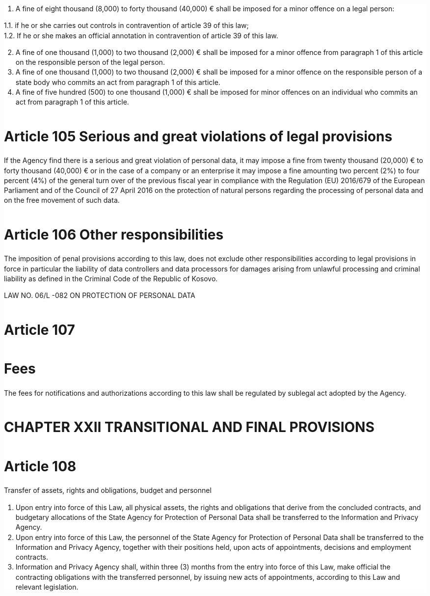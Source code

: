 1. A fine of eight thousand (8,000) to forty thousand (40,000) € shall be imposed for a minor offence on a legal person:

1.1. if he or she carries out controls in contravention of article 39 of this law;  
1.2. If he or she makes an official annotation in contravention of article 39 of this law.

2. A fine of one thousand (1,000) to two thousand (2,000) € shall be imposed for a minor offence from paragraph 1 of this article on the responsible person of the legal person.  
3. A fine of one thousand (1,000) to two thousand (2,000) € shall be imposed for a minor offence on the responsible person of a state body who commits an act from paragraph 1 of this article.  
4. A fine of five hundred (500) to one thousand (1,000) € shall be imposed for minor offences on an individual who commits an act from paragraph 1 of this article.

# Article 105 Serious and great violations of legal provisions

If the Agency find there is a serious and great violation of personal data, it may impose a fine from twenty thousand (20,000) € to forty thousand (40,000) € or in the case of a company or an enterprise it may impose a fine amounting two percent (2%) to four percent (4%) of the general turn over of the previous fiscal year in compliance with the Regulation (EU) 2016/679 of the European Parliament and of the Council of 27 April 2016 on the protection of natural persons regarding the processing of personal data and on the free movement of such data.

# Article 106 Other responsibilities

The imposition of penal provisions according to this law, does not exclude other responsibilities according to legal provisions in force in particular the liability of data controllers and data processors for damages arising from unlawful processing and criminal liability as defined in the Criminal Code of the Republic of Kosovo.

LAW NO. 06/L -082 ON PROTECTION OF PERSONAL DATA

# Article 107

# Fees

The fees for notifications and authorizations according to this law shall be regulated by sublegal act adopted by the Agency.

# CHAPTER XXII TRANSITIONAL AND FINAL PROVISIONS

# Article 108

Transfer of assets, rights and obligations, budget and personnel

1. Upon entry into force of this Law, all physical assets, the rights and obligations that derive from the concluded contracts, and budgetary allocations of the State Agency for Protection of Personal Data shall be transferred to the Information and Privacy Agency.  
2. Upon entry into force of this Law, the personnel of the State Agency for Protection of Personal Data shall be transferred to the Information and Privacy Agency, together with their positions held, upon acts of appointments, decisions and employment contracts.  
3. Information and Privacy Agency shall, within three (3) months from the entry into force of this Law, make official the contracting obligations with the transferred personnel, by issuing new acts of appointments, according to this Law and relevant legislation.
